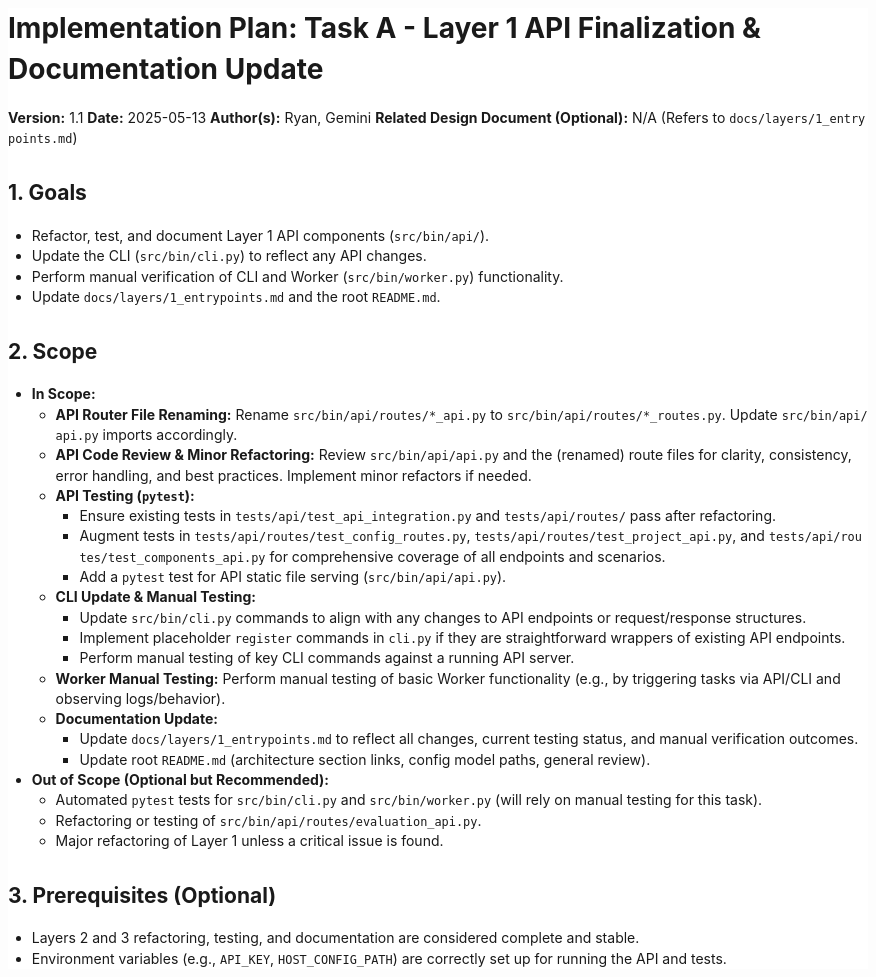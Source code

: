 # Implementation Plan: Task A - Layer 1 API Finalization & Documentation Update

**Version:** 1.1
**Date:** 2025-05-13
**Author(s):** Ryan, Gemini
**Related Design Document (Optional):** N/A (Refers to `docs/layers/1_entrypoints.md`)

## 1. Goals
*   Refactor, test, and document Layer 1 API components (`src/bin/api/`).
*   Update the CLI (`src/bin/cli.py`) to reflect any API changes.
*   Perform manual verification of CLI and Worker (`src/bin/worker.py`) functionality.
*   Update `docs/layers/1_entrypoints.md` and the root `README.md`.

## 2. Scope
*   **In Scope:**
    *   **API Router File Renaming:** Rename `src/bin/api/routes/*_api.py` to `src/bin/api/routes/*_routes.py`. Update `src/bin/api/api.py` imports accordingly.
    *   **API Code Review & Minor Refactoring:** Review `src/bin/api/api.py` and the (renamed) route files for clarity, consistency, error handling, and best practices. Implement minor refactors if needed.
    *   **API Testing (`pytest`):**
        *   Ensure existing tests in `tests/api/test_api_integration.py` and `tests/api/routes/` pass after refactoring.
        *   Augment tests in `tests/api/routes/test_config_routes.py`, `tests/api/routes/test_project_api.py`, and `tests/api/routes/test_components_api.py` for comprehensive coverage of all endpoints and scenarios.
        *   Add a `pytest` test for API static file serving (`src/bin/api/api.py`).
    *   **CLI Update & Manual Testing:**
        *   Update `src/bin/cli.py` commands to align with any changes to API endpoints or request/response structures.
        *   Implement placeholder `register` commands in `cli.py` if they are straightforward wrappers of existing API endpoints.
        *   Perform manual testing of key CLI commands against a running API server.
    *   **Worker Manual Testing:** Perform manual testing of basic Worker functionality (e.g., by triggering tasks via API/CLI and observing logs/behavior).
    *   **Documentation Update:**
        *   Update `docs/layers/1_entrypoints.md` to reflect all changes, current testing status, and manual verification outcomes.
        *   Update root `README.md` (architecture section links, config model paths, general review).
*   **Out of Scope (Optional but Recommended):**
    *   Automated `pytest` tests for `src/bin/cli.py` and `src/bin/worker.py` (will rely on manual testing for this task).
    *   Refactoring or testing of `src/bin/api/routes/evaluation_api.py`.
    *   Major refactoring of Layer 1 unless a critical issue is found.

## 3. Prerequisites (Optional)
*   Layers 2 and 3 refactoring, testing, and documentation are considered complete and stable.
*   Environment variables (e.g., `API_KEY`, `HOST_CONFIG_PATH`) are correctly set up for running the API and tests.
